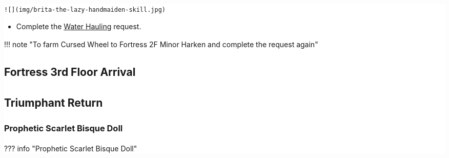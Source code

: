     ![](img/brita-the-lazy-handmaiden-skill.jpg)

- Complete the [Water Hauling](../../../abyss-guides/3-guarda-fortress/requests.md#water-hauling) request.

!!! note "To farm Cursed Wheel to Fortress 2F Minor Harken and complete the request again"

## Fortress 3rd Floor Arrival

## Triumphant Return

### Prophetic Scarlet Bisque Doll

??? info "Prophetic Scarlet Bisque Doll"